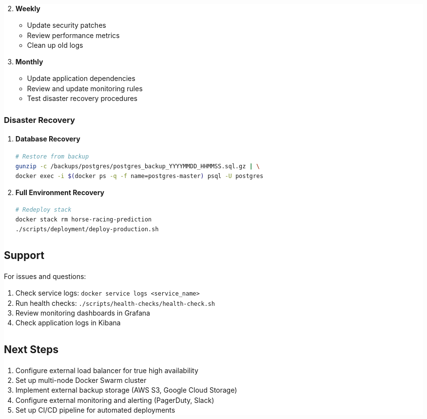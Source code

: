 2. **Weekly**
   - Update security patches
   - Review performance metrics
   - Clean up old logs

3. **Monthly**
   - Update application dependencies
   - Review and update monitoring rules
   - Test disaster recovery procedures

### Disaster Recovery

1. **Database Recovery**
   ```bash
   # Restore from backup
   gunzip -c /backups/postgres/postgres_backup_YYYYMMDD_HHMMSS.sql.gz | \
   docker exec -i $(docker ps -q -f name=postgres-master) psql -U postgres
   ```

2. **Full Environment Recovery**
   ```bash
   # Redeploy stack
   docker stack rm horse-racing-prediction
   ./scripts/deployment/deploy-production.sh
   ```

## Support

For issues and questions:

1. Check service logs: `docker service logs <service_name>`
2. Run health checks: `./scripts/health-checks/health-check.sh`
3. Review monitoring dashboards in Grafana
4. Check application logs in Kibana

## Next Steps

1. Configure external load balancer for true high availability
2. Set up multi-node Docker Swarm cluster
3. Implement external backup storage (AWS S3, Google Cloud Storage)
4. Configure external monitoring and alerting (PagerDuty, Slack)
5. Set up CI/CD pipeline for automated deployments